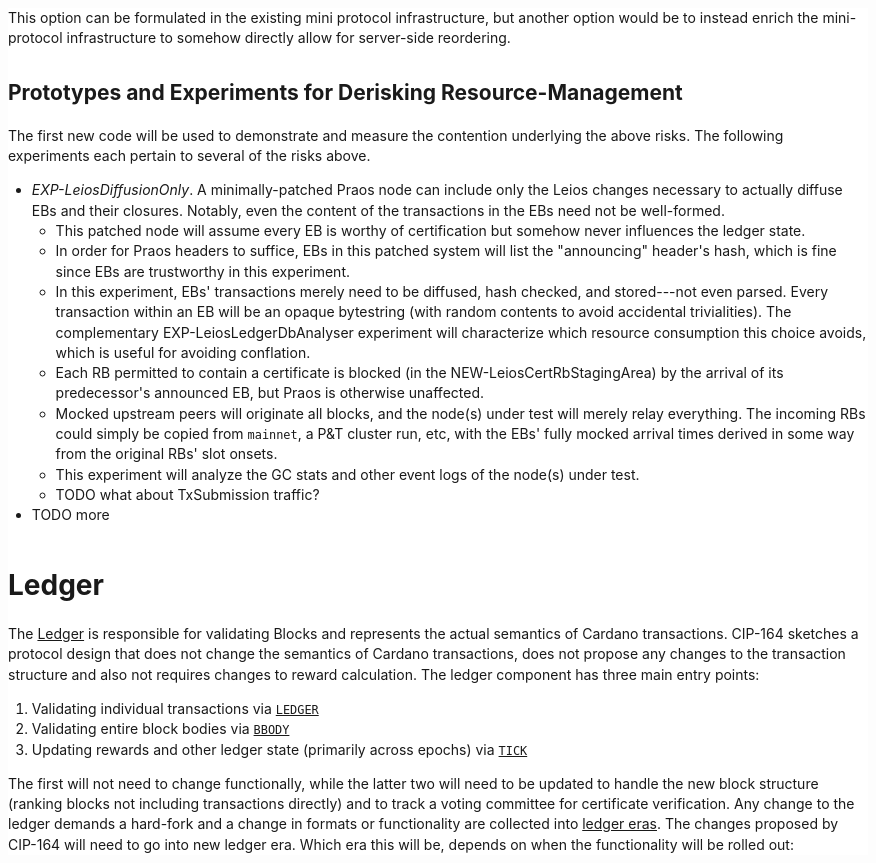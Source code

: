 This option can be formulated in the existing mini protocol infrastructure, but another option would be to instead enrich the mini-protocol infrastructure to somehow directly allow for server-side reordering.

## Prototypes and Experiments for Derisking Resource-Management

The first new code will be used to demonstrate and measure the contention underlying the above risks.
The following experiments each pertain to several of the risks above.

- *EXP-LeiosDiffusionOnly*.
  A minimally-patched Praos node can include only the Leios changes necessary to actually diffuse EBs and their closures.
  Notably, even the content of the transactions in the EBs need not be well-formed.
    - This patched node will assume every EB is worthy of certification but somehow never influences the ledger state.
    - In order for Praos headers to suffice, EBs in this patched system will list the "announcing" header's hash, which is fine since EBs are trustworthy in this experiment.
    - In this experiment, EBs' transactions merely need to be diffused, hash checked, and stored---not even parsed.
      Every transaction within an EB will be an opaque bytestring (with random contents to avoid accidental trivialities).
      The complementary EXP-LeiosLedgerDbAnalyser experiment will characterize which resource consumption this choice avoids, which is useful for avoiding conflation.
    - Each RB permitted to contain a certificate is blocked (in the NEW-LeiosCertRbStagingArea) by the arrival of its predecessor's announced EB, but Praos is otherwise unaffected.
    - Mocked upstream peers will originate all blocks, and the node(s) under test will merely relay everything.
      The incoming RBs could simply be copied from `mainnet`, a P&T cluster run, etc, with the EBs' fully mocked arrival times derived in some way from the original RBs' slot onsets.
    - This experiment will analyze the GC stats and other event logs of the node(s) under test.
    - TODO what about TxSubmission traffic?
- TODO more

# Ledger

The [Ledger](https://cardano-scaling.github.io/cardano-blueprint/ledger/index.html) is responsible for validating Blocks and represents the actual semantics of Cardano transactions. CIP-164 sketches a protocol design that does not change the semantics of Cardano transactions, does not propose any changes to the transaction structure and also not requires changes to reward calculation. The ledger component has three main entry points:

1. Validating individual transactions via [`LEDGER`](https://intersectmbo.github.io/formal-ledger-specifications/site/Ledger.Conway.Specification.Ledger.html#ledger-transition-system)
2. Validating entire block bodies via [`BBODY`](https://intersectmbo.github.io/formal-ledger-specifications/site/Ledger.Conway.Specification.BlockBody.html#block-body-transition)
3. Updating rewards and other ledger state (primarily across epochs) via [`TICK`](https://intersectmbo.github.io/formal-ledger-specifications/site/Ledger.Conway.Specification.RewardUpdate.html#chain-tick-transition)

The first will not need to change functionally, while the latter two will need to be updated to handle the new block structure (ranking blocks not including transactions directly) and to track a voting committee for certificate verification. Any change to the ledger demands a hard-fork and a change in formats or functionality are collected into [ledger eras](https://github.com/cardano-foundation/CIPs/tree/master/CIP-0084#ledger-eras). The changes proposed by CIP-164 will need to go into new ledger era. Which era this will be, depends on when the functionality will be rolled out:
